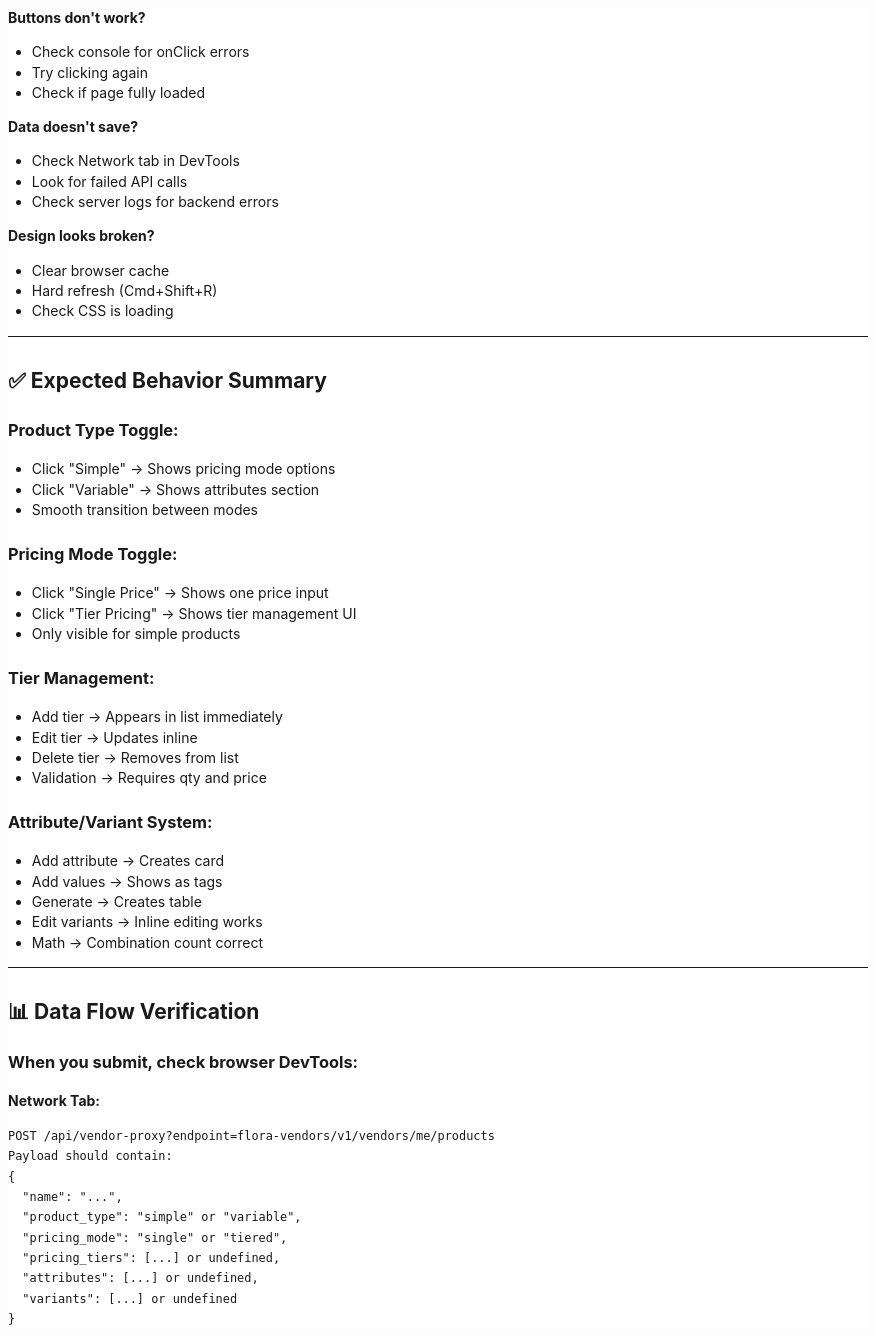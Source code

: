 **Buttons don't work?**
- Check console for onClick errors
- Try clicking again
- Check if page fully loaded

**Data doesn't save?**
- Check Network tab in DevTools
- Look for failed API calls
- Check server logs for backend errors

**Design looks broken?**
- Clear browser cache
- Hard refresh (Cmd+Shift+R)
- Check CSS is loading

---

## ✅ Expected Behavior Summary

### Product Type Toggle:
- Click "Simple" → Shows pricing mode options
- Click "Variable" → Shows attributes section
- Smooth transition between modes

### Pricing Mode Toggle:
- Click "Single Price" → Shows one price input
- Click "Tier Pricing" → Shows tier management UI
- Only visible for simple products

### Tier Management:
- Add tier → Appears in list immediately
- Edit tier → Updates inline
- Delete tier → Removes from list
- Validation → Requires qty and price

### Attribute/Variant System:
- Add attribute → Creates card
- Add values → Shows as tags
- Generate → Creates table
- Edit variants → Inline editing works
- Math → Combination count correct

---

## 📊 Data Flow Verification

### When you submit, check browser DevTools:

**Network Tab:**
```
POST /api/vendor-proxy?endpoint=flora-vendors/v1/vendors/me/products
Payload should contain:
{
  "name": "...",
  "product_type": "simple" or "variable",
  "pricing_mode": "single" or "tiered",
  "pricing_tiers": [...] or undefined,
  "attributes": [...] or undefined,
  "variants": [...] or undefined
}
```
